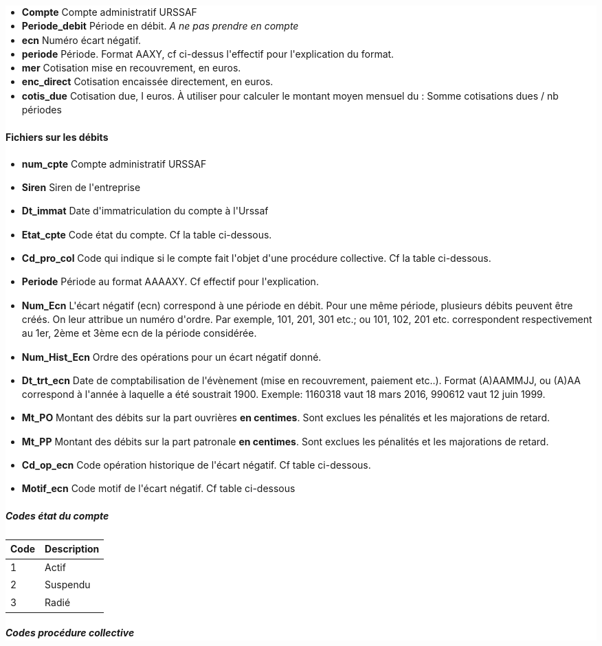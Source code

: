 - **Compte** Compte administratif URSSAF
- **Periode_debit** Période en débit. _A ne pas prendre en compte_
- **ecn** Numéro écart négatif.
- **periode** Période. Format AAXY, cf ci-dessus l'effectif pour l'explication du format.
- **mer** Cotisation mise en recouvrement, en euros.
- **enc_direct** Cotisation encaissée directement, en euros.
- **cotis_due** Cotisation due, I euros. À utiliser pour calculer le montant moyen mensuel du : Somme cotisations dues / nb périodes

#### Fichiers sur les débits

- **num_cpte** Compte administratif URSSAF

- **Siren** Siren de l'entreprise

- **Dt_immat** Date d'immatriculation du compte à l'Urssaf

- **Etat_cpte** Code état du compte. Cf la table ci-dessous.

- **Cd_pro_col** Code qui indique si le compte fait l'objet d'une procédure
  collective. Cf la table ci-dessous.

- **Periode** Période au format AAAAXY. Cf effectif pour l'explication.

- **Num_Ecn** L'écart négatif (ecn) correspond à une période en débit. Pour
  une même période, plusieurs débits peuvent être créés. On leur attribue un
  numéro d'ordre. Par exemple, 101, 201, 301 etc.; ou 101, 102, 201 etc.
  correspondent respectivement au 1er, 2ème et 3ème ecn de la période considérée.

- **Num_Hist_Ecn** Ordre des opérations pour un écart négatif donné.

- **Dt_trt_ecn** Date de comptabilisation de l'évènement (mise en
  recouvrement, paiement etc..). Format (A)AAMMJJ, ou (A)AA correspond à l'année
  à laquelle a été soustrait 1900. Exemple: 1160318 vaut 18 mars 2016,
  990612 vaut 12 juin 1999.

- **Mt_PO** Montant des débits sur la part ouvrières **en centimes**. Sont
  exclues les pénalités et les majorations de retard.

- **Mt_PP** Montant des débits sur la part patronale **en centimes**. Sont
  exclues les pénalités et les majorations de retard.

- **Cd_op_ecn** Code opération historique de l'écart négatif. Cf table
  ci-dessous.

- **Motif_ecn** Code motif de l'écart négatif. Cf table ci-dessous

##### Codes état du compte

| Code | Description |
| ---- | ----------- |
| 1    | Actif       |
| 2    | Suspendu    |
| 3    | Radié       |

##### Codes procédure collective
